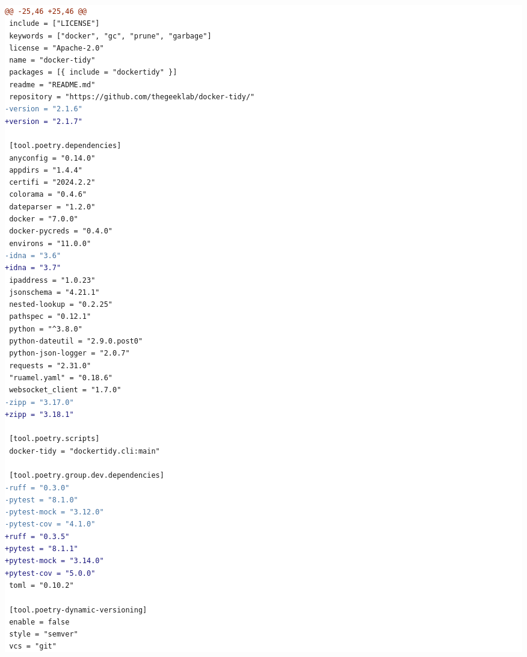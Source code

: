 ```diff
@@ -25,46 +25,46 @@
 include = ["LICENSE"]
 keywords = ["docker", "gc", "prune", "garbage"]
 license = "Apache-2.0"
 name = "docker-tidy"
 packages = [{ include = "dockertidy" }]
 readme = "README.md"
 repository = "https://github.com/thegeeklab/docker-tidy/"
-version = "2.1.6"
+version = "2.1.7"
 
 [tool.poetry.dependencies]
 anyconfig = "0.14.0"
 appdirs = "1.4.4"
 certifi = "2024.2.2"
 colorama = "0.4.6"
 dateparser = "1.2.0"
 docker = "7.0.0"
 docker-pycreds = "0.4.0"
 environs = "11.0.0"
-idna = "3.6"
+idna = "3.7"
 ipaddress = "1.0.23"
 jsonschema = "4.21.1"
 nested-lookup = "0.2.25"
 pathspec = "0.12.1"
 python = "^3.8.0"
 python-dateutil = "2.9.0.post0"
 python-json-logger = "2.0.7"
 requests = "2.31.0"
 "ruamel.yaml" = "0.18.6"
 websocket_client = "1.7.0"
-zipp = "3.17.0"
+zipp = "3.18.1"
 
 [tool.poetry.scripts]
 docker-tidy = "dockertidy.cli:main"
 
 [tool.poetry.group.dev.dependencies]
-ruff = "0.3.0"
-pytest = "8.1.0"
-pytest-mock = "3.12.0"
-pytest-cov = "4.1.0"
+ruff = "0.3.5"
+pytest = "8.1.1"
+pytest-mock = "3.14.0"
+pytest-cov = "5.0.0"
 toml = "0.10.2"
 
 [tool.poetry-dynamic-versioning]
 enable = false
 style = "semver"
 vcs = "git"
```
